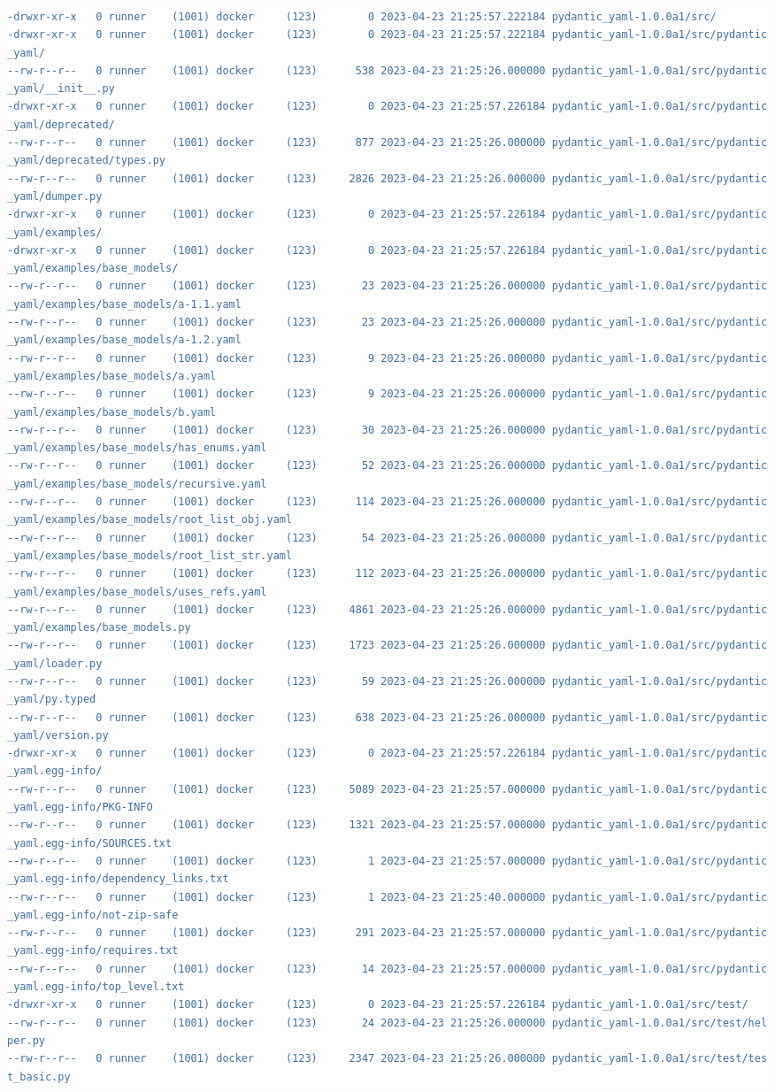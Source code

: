 ```diff
-drwxr-xr-x   0 runner    (1001) docker     (123)        0 2023-04-23 21:25:57.222184 pydantic_yaml-1.0.0a1/src/
-drwxr-xr-x   0 runner    (1001) docker     (123)        0 2023-04-23 21:25:57.222184 pydantic_yaml-1.0.0a1/src/pydantic_yaml/
--rw-r--r--   0 runner    (1001) docker     (123)      538 2023-04-23 21:25:26.000000 pydantic_yaml-1.0.0a1/src/pydantic_yaml/__init__.py
-drwxr-xr-x   0 runner    (1001) docker     (123)        0 2023-04-23 21:25:57.226184 pydantic_yaml-1.0.0a1/src/pydantic_yaml/deprecated/
--rw-r--r--   0 runner    (1001) docker     (123)      877 2023-04-23 21:25:26.000000 pydantic_yaml-1.0.0a1/src/pydantic_yaml/deprecated/types.py
--rw-r--r--   0 runner    (1001) docker     (123)     2826 2023-04-23 21:25:26.000000 pydantic_yaml-1.0.0a1/src/pydantic_yaml/dumper.py
-drwxr-xr-x   0 runner    (1001) docker     (123)        0 2023-04-23 21:25:57.226184 pydantic_yaml-1.0.0a1/src/pydantic_yaml/examples/
-drwxr-xr-x   0 runner    (1001) docker     (123)        0 2023-04-23 21:25:57.226184 pydantic_yaml-1.0.0a1/src/pydantic_yaml/examples/base_models/
--rw-r--r--   0 runner    (1001) docker     (123)       23 2023-04-23 21:25:26.000000 pydantic_yaml-1.0.0a1/src/pydantic_yaml/examples/base_models/a-1.1.yaml
--rw-r--r--   0 runner    (1001) docker     (123)       23 2023-04-23 21:25:26.000000 pydantic_yaml-1.0.0a1/src/pydantic_yaml/examples/base_models/a-1.2.yaml
--rw-r--r--   0 runner    (1001) docker     (123)        9 2023-04-23 21:25:26.000000 pydantic_yaml-1.0.0a1/src/pydantic_yaml/examples/base_models/a.yaml
--rw-r--r--   0 runner    (1001) docker     (123)        9 2023-04-23 21:25:26.000000 pydantic_yaml-1.0.0a1/src/pydantic_yaml/examples/base_models/b.yaml
--rw-r--r--   0 runner    (1001) docker     (123)       30 2023-04-23 21:25:26.000000 pydantic_yaml-1.0.0a1/src/pydantic_yaml/examples/base_models/has_enums.yaml
--rw-r--r--   0 runner    (1001) docker     (123)       52 2023-04-23 21:25:26.000000 pydantic_yaml-1.0.0a1/src/pydantic_yaml/examples/base_models/recursive.yaml
--rw-r--r--   0 runner    (1001) docker     (123)      114 2023-04-23 21:25:26.000000 pydantic_yaml-1.0.0a1/src/pydantic_yaml/examples/base_models/root_list_obj.yaml
--rw-r--r--   0 runner    (1001) docker     (123)       54 2023-04-23 21:25:26.000000 pydantic_yaml-1.0.0a1/src/pydantic_yaml/examples/base_models/root_list_str.yaml
--rw-r--r--   0 runner    (1001) docker     (123)      112 2023-04-23 21:25:26.000000 pydantic_yaml-1.0.0a1/src/pydantic_yaml/examples/base_models/uses_refs.yaml
--rw-r--r--   0 runner    (1001) docker     (123)     4861 2023-04-23 21:25:26.000000 pydantic_yaml-1.0.0a1/src/pydantic_yaml/examples/base_models.py
--rw-r--r--   0 runner    (1001) docker     (123)     1723 2023-04-23 21:25:26.000000 pydantic_yaml-1.0.0a1/src/pydantic_yaml/loader.py
--rw-r--r--   0 runner    (1001) docker     (123)       59 2023-04-23 21:25:26.000000 pydantic_yaml-1.0.0a1/src/pydantic_yaml/py.typed
--rw-r--r--   0 runner    (1001) docker     (123)      638 2023-04-23 21:25:26.000000 pydantic_yaml-1.0.0a1/src/pydantic_yaml/version.py
-drwxr-xr-x   0 runner    (1001) docker     (123)        0 2023-04-23 21:25:57.226184 pydantic_yaml-1.0.0a1/src/pydantic_yaml.egg-info/
--rw-r--r--   0 runner    (1001) docker     (123)     5089 2023-04-23 21:25:57.000000 pydantic_yaml-1.0.0a1/src/pydantic_yaml.egg-info/PKG-INFO
--rw-r--r--   0 runner    (1001) docker     (123)     1321 2023-04-23 21:25:57.000000 pydantic_yaml-1.0.0a1/src/pydantic_yaml.egg-info/SOURCES.txt
--rw-r--r--   0 runner    (1001) docker     (123)        1 2023-04-23 21:25:57.000000 pydantic_yaml-1.0.0a1/src/pydantic_yaml.egg-info/dependency_links.txt
--rw-r--r--   0 runner    (1001) docker     (123)        1 2023-04-23 21:25:40.000000 pydantic_yaml-1.0.0a1/src/pydantic_yaml.egg-info/not-zip-safe
--rw-r--r--   0 runner    (1001) docker     (123)      291 2023-04-23 21:25:57.000000 pydantic_yaml-1.0.0a1/src/pydantic_yaml.egg-info/requires.txt
--rw-r--r--   0 runner    (1001) docker     (123)       14 2023-04-23 21:25:57.000000 pydantic_yaml-1.0.0a1/src/pydantic_yaml.egg-info/top_level.txt
-drwxr-xr-x   0 runner    (1001) docker     (123)        0 2023-04-23 21:25:57.226184 pydantic_yaml-1.0.0a1/src/test/
--rw-r--r--   0 runner    (1001) docker     (123)       24 2023-04-23 21:25:26.000000 pydantic_yaml-1.0.0a1/src/test/helper.py
--rw-r--r--   0 runner    (1001) docker     (123)     2347 2023-04-23 21:25:26.000000 pydantic_yaml-1.0.0a1/src/test/test_basic.py
```